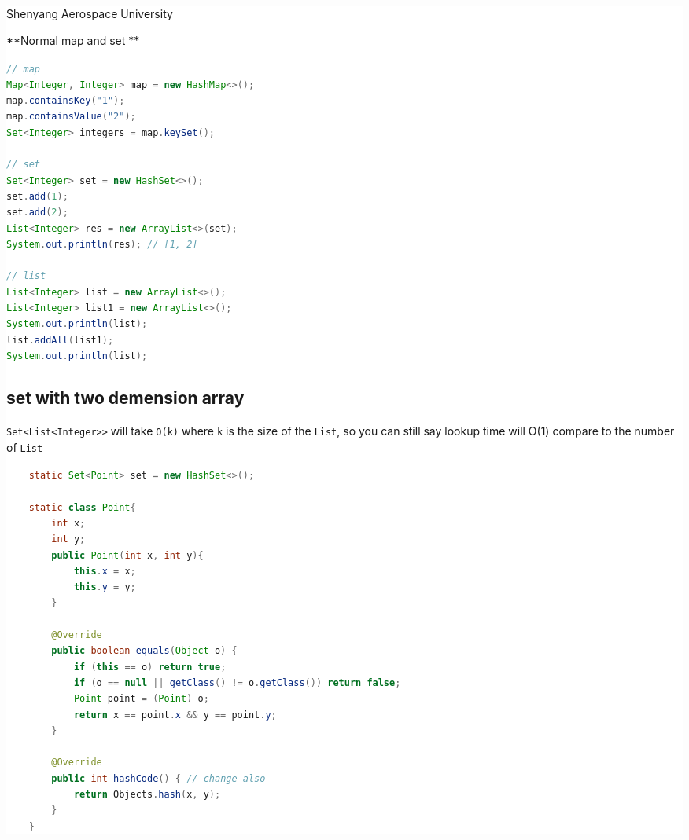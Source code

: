 Shenyang Aerospace University 



**Normal map and set **

```java
// map
Map<Integer, Integer> map = new HashMap<>();
map.containsKey("1");
map.containsValue("2");
Set<Integer> integers = map.keySet();

// set 
Set<Integer> set = new HashSet<>();
set.add(1);
set.add(2);
List<Integer> res = new ArrayList<>(set);
System.out.println(res); // [1, 2]

// list 
List<Integer> list = new ArrayList<>();
List<Integer> list1 = new ArrayList<>();
System.out.println(list);
list.addAll(list1);
System.out.println(list);
```

## set with two demension array



`Set<List<Integer>>` will take `O(k)` where `k` is the size of the `List`, so you can still say lookup time will O(1) compare to the number of `List`



```java
    static Set<Point> set = new HashSet<>();

    static class Point{
        int x;
        int y;
        public Point(int x, int y){
            this.x = x;
            this.y = y;
        }

        @Override
        public boolean equals(Object o) {
            if (this == o) return true;
            if (o == null || getClass() != o.getClass()) return false;
            Point point = (Point) o;
            return x == point.x && y == point.y;
        }

        @Override
        public int hashCode() { // change also
            return Objects.hash(x, y);
        }
    }
```
